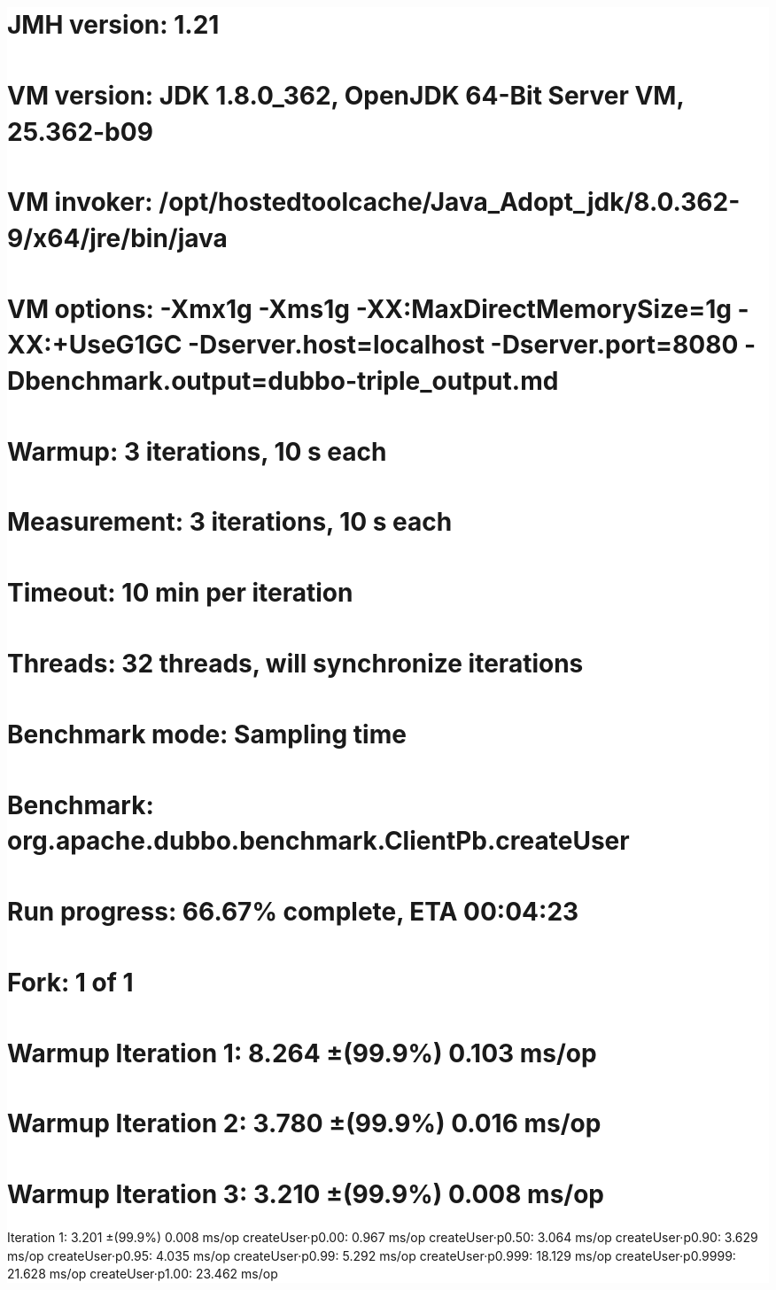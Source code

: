 
# JMH version: 1.21
# VM version: JDK 1.8.0_362, OpenJDK 64-Bit Server VM, 25.362-b09
# VM invoker: /opt/hostedtoolcache/Java_Adopt_jdk/8.0.362-9/x64/jre/bin/java
# VM options: -Xmx1g -Xms1g -XX:MaxDirectMemorySize=1g -XX:+UseG1GC -Dserver.host=localhost -Dserver.port=8080 -Dbenchmark.output=dubbo-triple_output.md
# Warmup: 3 iterations, 10 s each
# Measurement: 3 iterations, 10 s each
# Timeout: 10 min per iteration
# Threads: 32 threads, will synchronize iterations
# Benchmark mode: Sampling time
# Benchmark: org.apache.dubbo.benchmark.ClientPb.createUser

# Run progress: 66.67% complete, ETA 00:04:23
# Fork: 1 of 1
# Warmup Iteration   1: 8.264 ±(99.9%) 0.103 ms/op
# Warmup Iteration   2: 3.780 ±(99.9%) 0.016 ms/op
# Warmup Iteration   3: 3.210 ±(99.9%) 0.008 ms/op
Iteration   1: 3.201 ±(99.9%) 0.008 ms/op
                 createUser·p0.00:   0.967 ms/op
                 createUser·p0.50:   3.064 ms/op
                 createUser·p0.90:   3.629 ms/op
                 createUser·p0.95:   4.035 ms/op
                 createUser·p0.99:   5.292 ms/op
                 createUser·p0.999:  18.129 ms/op
                 createUser·p0.9999: 21.628 ms/op
                 createUser·p1.00:   23.462 ms/op
